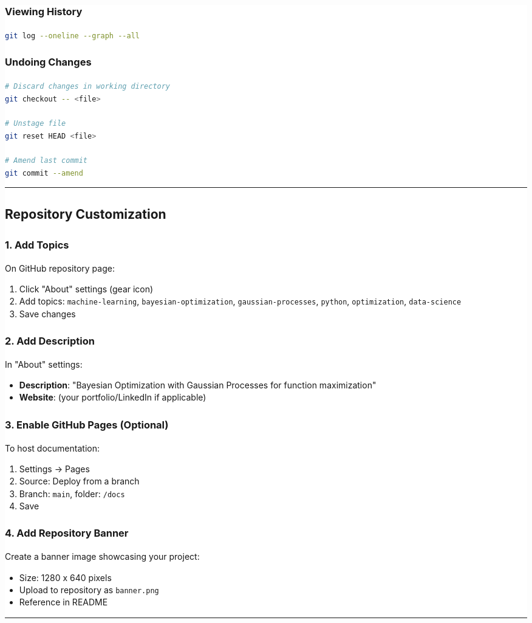 ### Viewing History

```bash
git log --oneline --graph --all
```

### Undoing Changes

```bash
# Discard changes in working directory
git checkout -- <file>

# Unstage file
git reset HEAD <file>

# Amend last commit
git commit --amend
```

---

## Repository Customization

### 1. Add Topics

On GitHub repository page:
1. Click "About" settings (gear icon)
2. Add topics: `machine-learning`, `bayesian-optimization`, `gaussian-processes`, `python`, `optimization`, `data-science`
3. Save changes

### 2. Add Description

In "About" settings:
- **Description**: "Bayesian Optimization with Gaussian Processes for function maximization"
- **Website**: (your portfolio/LinkedIn if applicable)

### 3. Enable GitHub Pages (Optional)

To host documentation:
1. Settings → Pages
2. Source: Deploy from a branch
3. Branch: `main`, folder: `/docs`
4. Save

### 4. Add Repository Banner

Create a banner image showcasing your project:
- Size: 1280 x 640 pixels
- Upload to repository as `banner.png`
- Reference in README

---
